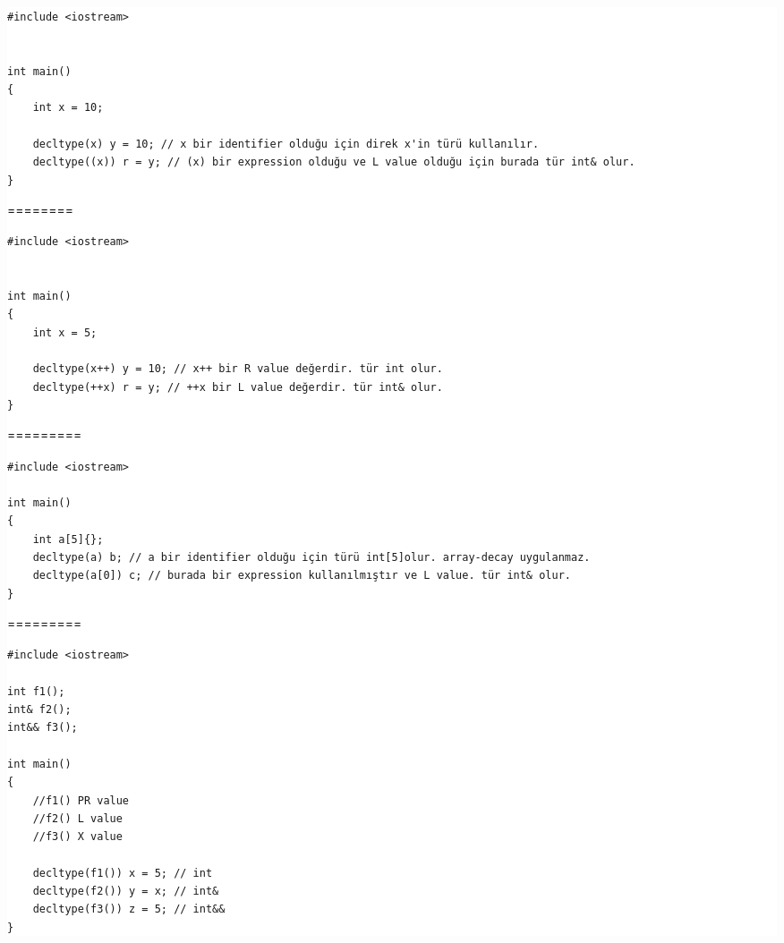 ```
#include <iostream>


int main()
{
	int x = 10;

	decltype(x) y = 10; // x bir identifier olduğu için direk x'in türü kullanılır.
	decltype((x)) r = y; // (x) bir expression olduğu ve L value olduğu için burada tür int& olur.
}
```
========
```
#include <iostream>


int main()
{
	int x = 5;

	decltype(x++) y = 10; // x++ bir R value değerdir. tür int olur.
	decltype(++x) r = y; // ++x bir L value değerdir. tür int& olur.
}
```
=========
```
#include <iostream>

int main()
{
	int a[5]{};
	decltype(a) b; // a bir identifier olduğu için türü int[5]olur. array-decay uygulanmaz.
	decltype(a[0]) c; // burada bir expression kullanılmıştır ve L value. tür int& olur.
}
```
=========
```
#include <iostream>

int f1();
int& f2();
int&& f3();

int main()
{
	//f1() PR value
	//f2() L value
	//f3() X value

	decltype(f1()) x = 5; // int
	decltype(f2()) y = x; // int&
	decltype(f3()) z = 5; // int&&
}
```
